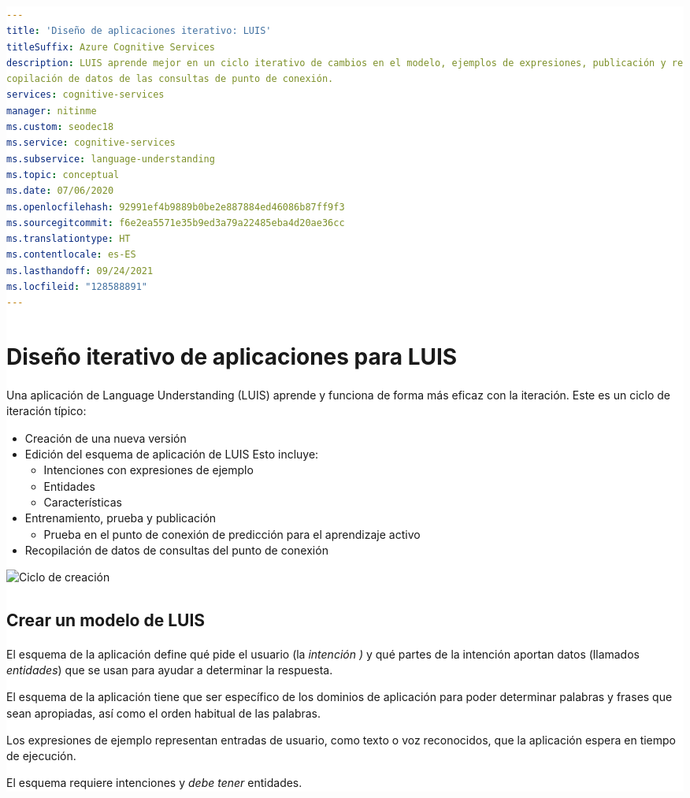 ```yaml
---
title: 'Diseño de aplicaciones iterativo: LUIS'
titleSuffix: Azure Cognitive Services
description: LUIS aprende mejor en un ciclo iterativo de cambios en el modelo, ejemplos de expresiones, publicación y recopilación de datos de las consultas de punto de conexión.
services: cognitive-services
manager: nitinme
ms.custom: seodec18
ms.service: cognitive-services
ms.subservice: language-understanding
ms.topic: conceptual
ms.date: 07/06/2020
ms.openlocfilehash: 92991ef4b9889b0be2e887884ed46086b87ff9f3
ms.sourcegitcommit: f6e2ea5571e35b9ed3a79a22485eba4d20ae36cc
ms.translationtype: HT
ms.contentlocale: es-ES
ms.lasthandoff: 09/24/2021
ms.locfileid: "128588891"
---
```

# <a name="iterative-app-design-for-luis"></a>Diseño iterativo de aplicaciones para LUIS

Una aplicación de Language Understanding (LUIS) aprende y funciona de forma más eficaz con la iteración. Este es un ciclo de iteración típico:

* Creación de una nueva versión
* Edición del esquema de aplicación de LUIS Esto incluye:
    * Intenciones con expresiones de ejemplo
    * Entidades
    * Características
* Entrenamiento, prueba y publicación
    * Prueba en el punto de conexión de predicción para el aprendizaje activo
* Recopilación de datos de consultas del punto de conexión

![Ciclo de creación](./media/luis-concept-app-iteration/iteration.png)

## <a name="building-a-luis-schema"></a>Crear un modelo de LUIS

El esquema de la aplicación define qué pide el usuario (la _intención_ _)_ y qué partes de la intención aportan datos (llamados _entidades_) que se usan para ayudar a determinar la respuesta.

El esquema de la aplicación tiene que ser específico de los dominios de aplicación para poder determinar palabras y frases que sean apropiadas, así como el orden habitual de las palabras.

Los expresiones de ejemplo representan entradas de usuario, como texto o voz reconocidos, que la aplicación espera en tiempo de ejecución.

El esquema requiere intenciones y _debe tener_ entidades.
